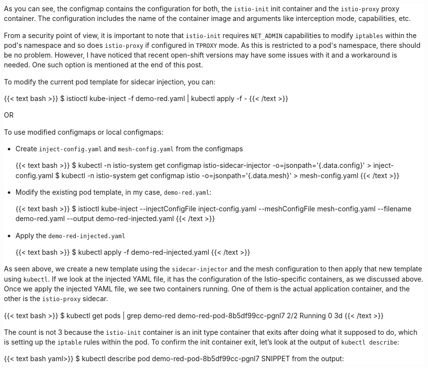 
As you can see, the configmap contains the configuration for both, the `istio-init` init container and the `istio-proxy` proxy container. The configuration includes the name of the container image and arguments like interception mode, capabilities, etc.

From a security point of view, it is important to note that `istio-init` requires `NET_ADMIN` capabilities to modify `iptables` within the pod's namespace and so does `istio-proxy` if configured in `TPROXY` mode. As this is restricted to a pod's namespace, there should be no problem. However, I have noticed that recent open-shift versions may have some issues with it and a workaround is needed. One such option is mentioned at the end of this post.

To modify the current pod template for sidecar injection, you can:

{{< text bash >}}
$ istioctl kube-inject -f demo-red.yaml | kubectl apply -f -
{{< /text >}}

OR

To use modified configmaps or local configmaps:

- Create `inject-config.yaml` and `mesh-config.yaml` from the configmaps

    {{< text bash >}}
$ kubectl -n istio-system get configmap istio-sidecar-injector -o=jsonpath='{.data.config}' > inject-config.yaml
$ kubectl -n istio-system get configmap istio -o=jsonpath='{.data.mesh}' > mesh-config.yaml
    {{< /text >}}

- Modify the existing pod template, in my case, `demo-red.yaml`:

    {{< text bash >}}
$ istioctl kube-inject --injectConfigFile inject-config.yaml --meshConfigFile mesh-config.yaml --filename demo-red.yaml --output demo-red-injected.yaml
    {{< /text >}}

- Apply the `demo-red-injected.yaml`

    {{< text bash >}}
$ kubectl apply -f demo-red-injected.yaml
    {{< /text >}}

As seen above, we create a new template using the `sidecar-injector` and the mesh configuration to then apply that new template using `kubectl`. If we look at the injected YAML file, it has the configuration of the Istio-specific containers, as we discussed above. Once we apply the injected YAML file, we see two containers running. One of them is the actual application container, and the other is the `istio-proxy` sidecar.

{{< text bash >}}
    $ kubectl get pods | grep demo-red
    demo-red-pod-8b5df99cc-pgnl7   2/2       Running   0          3d
{{< /text >}}

The count is not 3 because the `istio-init` container is an init type container that exits after doing what it supposed to do, which is setting up the `iptable` rules within the pod. To confirm the init container exit, let’s look at the output of `kubectl describe`:

{{< text bash yaml>}}
$ kubectl describe pod demo-red-pod-8b5df99cc-pgnl7
SNIPPET from the output:
